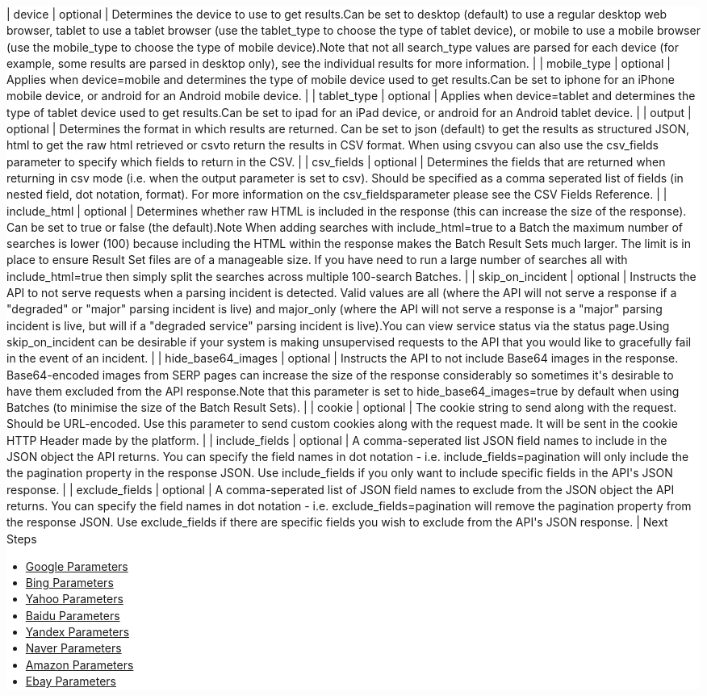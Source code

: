 | device | optional | Determines the device to use to get results.Can be set to desktop (default) to use a regular desktop web browser, tablet to use a tablet browser (use the tablet\_type to choose the type of tablet device), or mobile to use a mobile browser (use the mobile\_type to choose the type of mobile device).Note that not all search\_type values are parsed for each device (for example, some results are parsed in desktop only), see the individual results for more information. |
| mobile\_type | optional | Applies when device=mobile and determines the type of mobile device used to get results.Can be set to iphone for an iPhone mobile device, or android for an Android mobile device. |
| tablet\_type | optional | Applies when device=tablet and determines the type of tablet device used to get results.Can be set to ipad for an iPad device, or android for an Android tablet device. |
| output | optional | Determines the format in which results are returned. Can be set to json (default) to get the results as structured JSON, html to get the raw html retrieved or csvto return the results in CSV format. When using csvyou can also use the csv\_fields parameter to specify which fields to return in the CSV. |
| csv\_fields | optional | Determines the fields that are returned when returning in csv mode (i.e. when the output parameter is set to csv). Should be specified as a comma seperated list of fields (in nested field, dot notation, format). For more information on the csv\_fieldsparameter please see the CSV Fields Reference. |
| include\_html | optional | Determines whether raw HTML is included in the response (this can increase the size of the response). Can be set to true or false (the default).Note When adding searches with include\_html=true to a Batch the maximum number of searches is lower (100) because including the HTML within the response makes the Batch Result Sets much larger. The limit is in place to ensure Result Set files are of a manageable size. If you have need to run a large number of searches all with include\_html=true then simply split the searches across multiple 100-search Batches. |
| skip\_on\_incident | optional | Instructs the API to not serve requests when a parsing incident is detected. Valid values are all (where the API will not serve a response if a "degraded" or "major" parsing incident is live) and major\_only (where the API will not serve a response is a "major" parsing incident is live, but will if a "degraded service" parsing incident is live).You can view service status via the status page.Using skip\_on\_incident can be desirable if your system is making unsupervised requests to the API that you would like to gracefully fail in the event of an incident. |
| hide\_base64\_images | optional | Instructs the API to not include Base64 images in the response. Base64-encoded images from SERP pages can increase the size of the response considerably so sometimes it's desirable to have them excluded from the API response.Note that this parameter is set to hide\_base64\_images=true by default when using Batches (to minimise the size of the Batch Result Sets). |
| cookie | optional | The cookie string to send along with the request. Should be URL-encoded. Use this parameter to send custom cookies along with the request made. It will be sent in the cookie HTTP Header made by the platform. |
| include\_fields | optional | A comma-seperated list JSON field names to include in the JSON object the API returns. You can specify the field names in dot notation - i.e. include\_fields=pagination will only include the the pagination property in the response JSON. Use include\_fields if you only want to include specific fields in the API's JSON response. |
| exclude\_fields | optional | A comma-seperated list of JSON field names to exclude from the JSON object the API returns. You can specify the field names in dot notation - i.e. exclude\_fields=pagination will remove the pagination property from the response JSON. Use exclude\_fields if there are specific fields you wish to exclude from the API's JSON response. |
Next Steps

* [Google Parameters](/docs/search-api/searches/google/search)
* [Bing Parameters](/docs/search-api/searches/bing/search)
* [Yahoo Parameters](/docs/search-api/searches/yahoo/search)
* [Baidu Parameters](/docs/search-api/searches/baidu/search)
* [Yandex Parameters](/docs/search-api/searches/yandex/search)
* [Naver Parameters](/docs/search-api/searches/naver/search)
* [Amazon Parameters](/docs/search-api/searches/amazon/search)
* [Ebay Parameters](/docs/search-api/searches/ebay/search)
